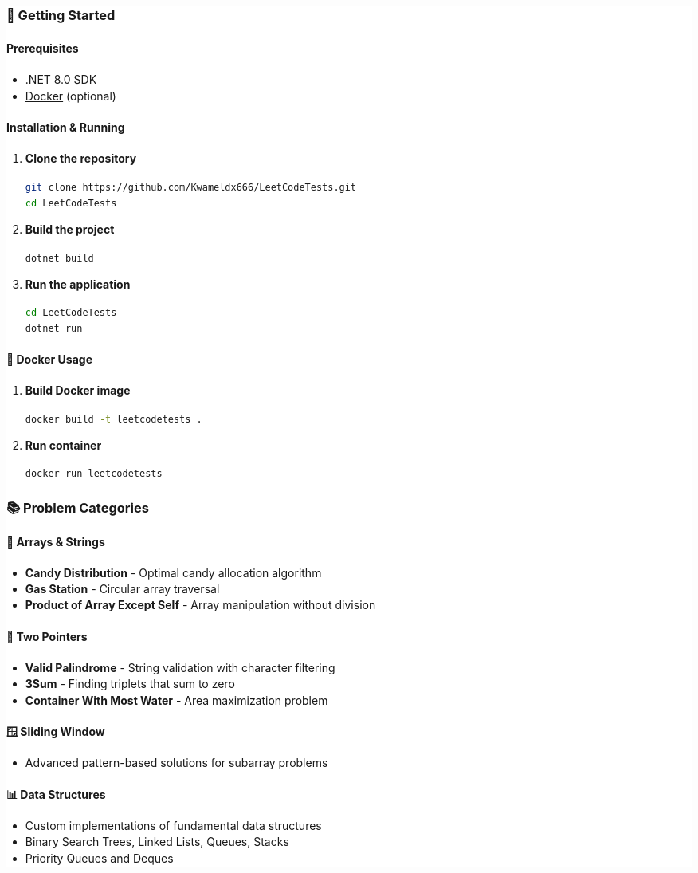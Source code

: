 ### 🚀 Getting Started

#### Prerequisites

- [.NET 8.0 SDK](https://dotnet.microsoft.com/download/dotnet/8.0)
- [Docker](https://www.docker.com/get-started) (optional)

#### Installation & Running

1. **Clone the repository**
   ```bash
   git clone https://github.com/Kwameldx666/LeetCodeTests.git
   cd LeetCodeTests
   ```

2. **Build the project**
   ```bash
   dotnet build
   ```

3. **Run the application**
   ```bash
   cd LeetCodeTests
   dotnet run
   ```

#### 🐳 Docker Usage

1. **Build Docker image**
   ```bash
   docker build -t leetcodetests .
   ```

2. **Run container**
   ```bash
   docker run leetcodetests
   ```

### 📚 Problem Categories

#### 🔢 Arrays & Strings
- **Candy Distribution** - Optimal candy allocation algorithm
- **Gas Station** - Circular array traversal
- **Product of Array Except Self** - Array manipulation without division

#### 👥 Two Pointers
- **Valid Palindrome** - String validation with character filtering
- **3Sum** - Finding triplets that sum to zero
- **Container With Most Water** - Area maximization problem

#### 🪟 Sliding Window
- Advanced pattern-based solutions for subarray problems

#### 📊 Data Structures
- Custom implementations of fundamental data structures
- Binary Search Trees, Linked Lists, Queues, Stacks
- Priority Queues and Deques
